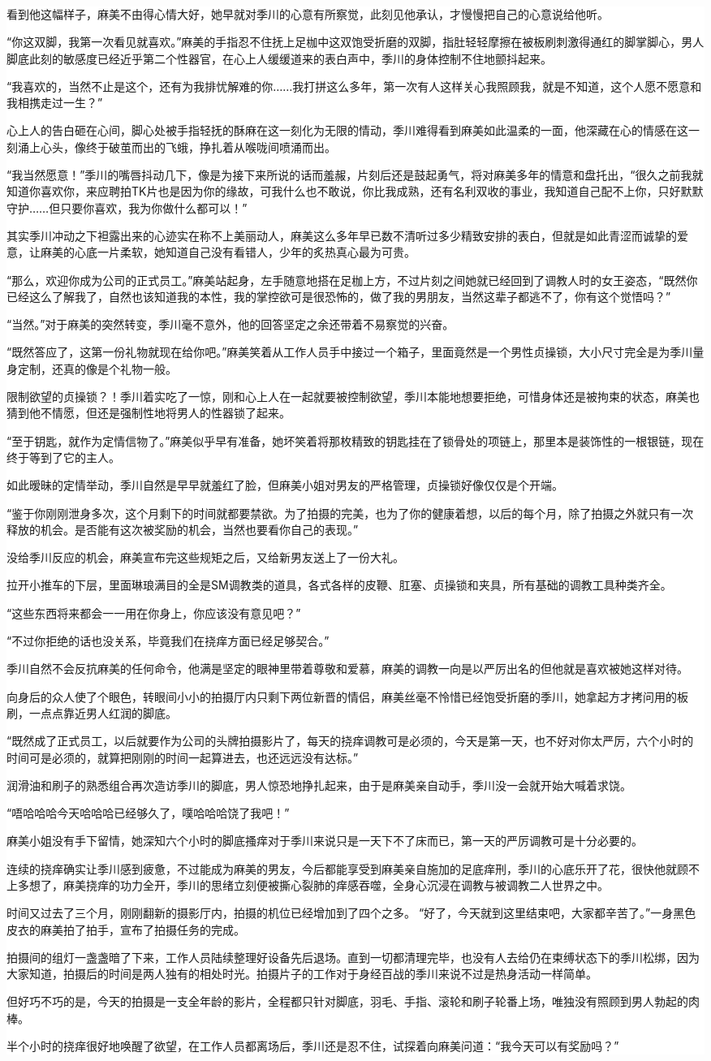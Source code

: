 看到他这幅样子，麻美不由得心情大好，她早就对季川的心意有所察觉，此刻见他承认，才慢慢把自己的心意说给他听。

“你这双脚，我第一次看见就喜欢。”麻美的手指忍不住抚上足枷中这双饱受折磨的双脚，指肚轻轻摩擦在被板刷刺激得通红的脚掌脚心，男人脚底此刻的敏感度已经近乎第二个性器官，在心上人缓缓道来的表白声中，季川的身体控制不住地颤抖起来。

“我喜欢的，当然不止是这个，还有为我排忧解难的你……我打拼这么多年，第一次有人这样关心我照顾我，就是不知道，这个人愿不愿意和我相携走过一生？”

心上人的告白砸在心间，脚心处被手指轻抚的酥麻在这一刻化为无限的情动，季川难得看到麻美如此温柔的一面，他深藏在心的情感在这一刻涌上心头，像终于破茧而出的飞蛾，挣扎着从喉咙间喷涌而出。

“我当然愿意！”季川的嘴唇抖动几下，像是为接下来所说的话而羞赧，片刻后还是鼓起勇气，将对麻美多年的情意和盘托出，“很久之前我就知道你喜欢你，来应聘拍TK片也是因为你的缘故，可我什么也不敢说，你比我成熟，还有名利双收的事业，我知道自己配不上你，只好默默守护……但只要你喜欢，我为你做什么都可以！”

其实季川冲动之下袒露出来的心迹实在称不上美丽动人，麻美这么多年早已数不清听过多少精致安排的表白，但就是如此青涩而诚挚的爱意，让麻美的心底一片柔软，她知道自己没有看错人，少年的炙热真心最为可贵。

“那么，欢迎你成为公司的正式员工。”麻美站起身，左手随意地搭在足枷上方，不过片刻之间她就已经回到了调教人时的女王姿态，“既然你已经这么了解我了，自然也该知道我的本性，我的掌控欲可是很恐怖的，做了我的男朋友，当然这辈子都逃不了，你有这个觉悟吗？”

“当然。”对于麻美的突然转变，季川毫不意外，他的回答坚定之余还带着不易察觉的兴奋。

“既然答应了，这第一份礼物就现在给你吧。”麻美笑着从工作人员手中接过一个箱子，里面竟然是一个男性贞操锁，大小尺寸完全是为季川量身定制，还真的像是个礼物一般。

限制欲望的贞操锁？！季川着实吃了一惊，刚和心上人在一起就要被控制欲望，季川本能地想要拒绝，可惜身体还是被拘束的状态，麻美也猜到他不情愿，但还是强制性地将男人的性器锁了起来。

“至于钥匙，就作为定情信物了。”麻美似乎早有准备，她坏笑着将那枚精致的钥匙挂在了锁骨处的项链上，那里本是装饰性的一根银链，现在终于等到了它的主人。

如此暧昧的定情举动，季川自然是早早就羞红了脸，但麻美小姐对男友的严格管理，贞操锁好像仅仅是个开端。

“鉴于你刚刚泄身多次，这个月剩下的时间就都要禁欲。为了拍摄的完美，也为了你的健康着想，以后的每个月，除了拍摄之外就只有一次释放的机会。是否能有这次被奖励的机会，当然也要看你自己的表现。”

没给季川反应的机会，麻美宣布完这些规矩之后，又给新男友送上了一份大礼。

拉开小推车的下层，里面琳琅满目的全是SM调教类的道具，各式各样的皮鞭、肛塞、贞操锁和夹具，所有基础的调教工具种类齐全。

“这些东西将来都会一一用在你身上，你应该没有意见吧？”

“不过你拒绝的话也没关系，毕竟我们在挠痒方面已经足够契合。”

季川自然不会反抗麻美的任何命令，他满是坚定的眼神里带着尊敬和爱慕，麻美的调教一向是以严厉出名的但他就是喜欢被她这样对待。

向身后的众人使了个眼色，转眼间小小的拍摄厅内只剩下两位新晋的情侣，麻美丝毫不怜惜已经饱受折磨的季川，她拿起方才拷问用的板刷，一点点靠近男人红润的脚底。

“既然成了正式员工，以后就要作为公司的头牌拍摄影片了，每天的挠痒调教可是必须的，今天是第一天，也不好对你太严厉，六个小时的时间可是必须的，就算把刚刚的时间一起算进去，也还远远没有达标。”

润滑油和刷子的熟悉组合再次造访季川的脚底，男人惊恐地挣扎起来，由于是麻美亲自动手，季川没一会就开始大喊着求饶。

“唔哈哈哈今天哈哈哈已经够久了，噗哈哈哈饶了我吧！”

麻美小姐没有手下留情，她深知六个小时的脚底搔痒对于季川来说只是一天下不了床而已，第一天的严厉调教可是十分必要的。

连续的挠痒确实让季川感到疲惫，不过能成为麻美的男友，今后都能享受到麻美亲自施加的足底痒刑，季川的心底乐开了花，很快他就顾不上多想了，麻美挠痒的功力全开，季川的思绪立刻便被撕心裂肺的痒感吞噬，全身心沉浸在调教与被调教二人世界之中。




时间又过去了三个月，刚刚翻新的摄影厅内，拍摄的机位已经增加到了四个之多。
“好了，今天就到这里结束吧，大家都辛苦了。”一身黑色皮衣的麻美拍了拍手，宣布了拍摄任务的完成。

拍摄间的组灯一盏盏暗了下来，工作人员陆续整理好设备先后退场。直到一切都清理完毕，也没有人去给仍在束缚状态下的季川松绑，因为大家知道，拍摄后的时间是两人独有的相处时光。拍摄片子的工作对于身经百战的季川来说不过是热身活动一样简单。

但好巧不巧的是，今天的拍摄是一支全年龄的影片，全程都只针对脚底，羽毛、手指、滚轮和刷子轮番上场，唯独没有照顾到男人勃起的肉棒。

半个小时的挠痒很好地唤醒了欲望，在工作人员都离场后，季川还是忍不住，试探着向麻美问道：“我今天可以有奖励吗？”
